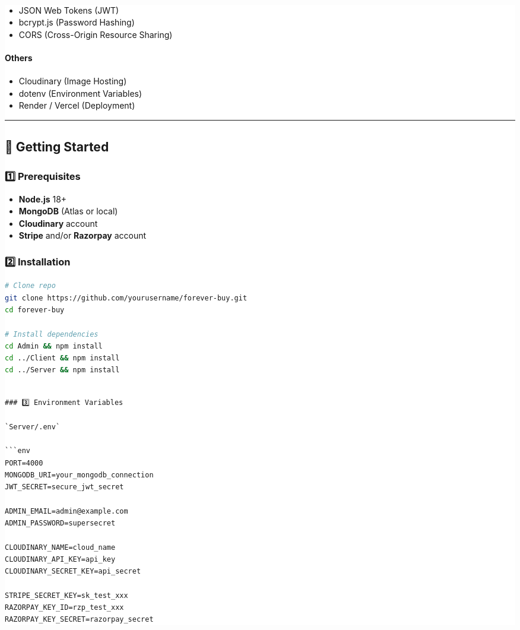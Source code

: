 * JSON Web Tokens (JWT)
* bcrypt.js (Password Hashing)
* CORS (Cross-Origin Resource Sharing)

#### **Others**

* Cloudinary (Image Hosting)
* dotenv (Environment Variables)
* Render / Vercel (Deployment)

---

## 🚀 Getting Started

### 1️⃣ Prerequisites

* **Node.js** 18+
* **MongoDB** (Atlas or local)
* **Cloudinary** account
* **Stripe** and/or **Razorpay** account

### 2️⃣ Installation

```bash
# Clone repo
git clone https://github.com/yourusername/forever-buy.git
cd forever-buy

# Install dependencies
cd Admin && npm install
cd ../Client && npm install
cd ../Server && npm install
```
```

### 3️⃣ Environment Variables

`Server/.env`

```env
PORT=4000
MONGODB_URI=your_mongodb_connection
JWT_SECRET=secure_jwt_secret

ADMIN_EMAIL=admin@example.com
ADMIN_PASSWORD=supersecret

CLOUDINARY_NAME=cloud_name
CLOUDINARY_API_KEY=api_key
CLOUDINARY_SECRET_KEY=api_secret

STRIPE_SECRET_KEY=sk_test_xxx
RAZORPAY_KEY_ID=rzp_test_xxx
RAZORPAY_KEY_SECRET=razorpay_secret
```
